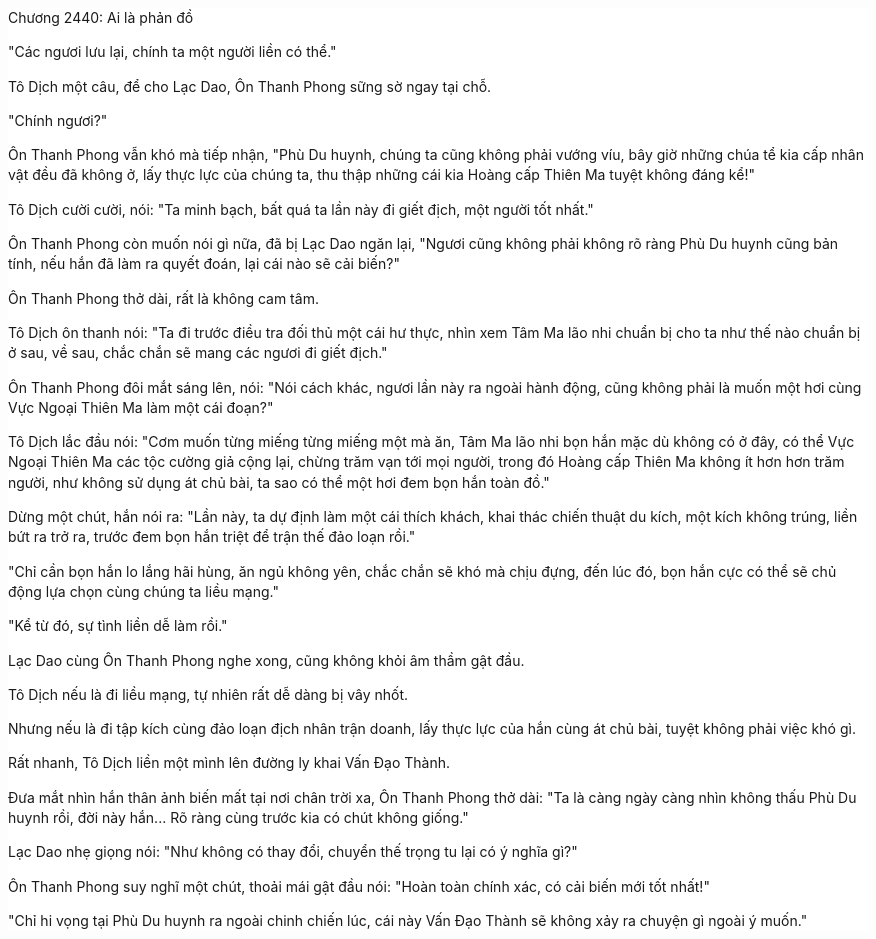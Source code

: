 




Chương 2440: Ai là phản đồ


"Các ngươi lưu lại, chính ta một người liền có thể."

Tô Dịch một câu, để cho Lạc Dao, Ôn Thanh Phong sững sờ ngay tại chỗ.

"Chính ngươi?"

Ôn Thanh Phong vẫn khó mà tiếp nhận, "Phù Du huynh, chúng ta cũng không phải vướng víu, bây giờ những chúa tể kia cấp nhân vật đều đã không ở, lấy thực lực của chúng ta, thu thập những cái kia Hoàng cấp Thiên Ma tuyệt không đáng kể!"

Tô Dịch cười cười, nói: "Ta minh bạch, bất quá ta lần này đi giết địch, một người tốt nhất."

Ôn Thanh Phong còn muốn nói gì nữa, đã bị Lạc Dao ngăn lại, "Ngươi cũng không phải không rõ ràng Phù Du huynh cũng bản tính, nếu hắn đã làm ra quyết đoán, lại cái nào sẽ cải biến?"

Ôn Thanh Phong thở dài, rất là không cam tâm.

Tô Dịch ôn thanh nói: "Ta đi trước điều tra đối thủ một cái hư thực, nhìn xem Tâm Ma lão nhi chuẩn bị cho ta như thế nào chuẩn bị ở sau, về sau, chắc chắn sẽ mang các ngươi đi giết địch."

Ôn Thanh Phong đôi mắt sáng lên, nói: "Nói cách khác, ngươi lần này ra ngoài hành động, cũng không phải là muốn một hơi cùng Vực Ngoại Thiên Ma làm một cái đoạn?"

Tô Dịch lắc đầu nói: "Cơm muốn từng miếng từng miếng một mà ăn, Tâm Ma lão nhi bọn hắn mặc dù không có ở đây, có thể Vực Ngoại Thiên Ma các tộc cường giả cộng lại, chừng trăm vạn tới mọi người, trong đó Hoàng cấp Thiên Ma không ít hơn hơn trăm người, như không sử dụng át chủ bài, ta sao có thể một hơi đem bọn hắn toàn đồ."

Dừng một chút, hắn nói ra: "Lần này, ta dự định làm một cái thích khách, khai thác chiến thuật du kích, một kích không trúng, liền bứt ra trở ra, trước đem bọn hắn triệt để trận thế đảo loạn rồi."

"Chỉ cần bọn hắn lo lắng hãi hùng, ăn ngủ không yên, chắc chắn sẽ khó mà chịu đựng, đến lúc đó, bọn hắn cực có thể sẽ chủ động lựa chọn cùng chúng ta liều mạng."

"Kể từ đó, sự tình liền dễ làm rồi."

Lạc Dao cùng Ôn Thanh Phong nghe xong, cũng không khỏi âm thầm gật đầu.

Tô Dịch nếu là đi liều mạng, tự nhiên rất dễ dàng bị vây nhốt.

Nhưng nếu là đi tập kích cùng đảo loạn địch nhân trận doanh, lấy thực lực của hắn cùng át chủ bài, tuyệt không phải việc khó gì.

Rất nhanh, Tô Dịch liền một mình lên đường ly khai Vấn Đạo Thành.

Đưa mắt nhìn hắn thân ảnh biến mất tại nơi chân trời xa, Ôn Thanh Phong thở dài: "Ta là càng ngày càng nhìn không thấu Phù Du huynh rồi, đời này hắn... Rõ ràng cùng trước kia có chút không giống."

Lạc Dao nhẹ giọng nói: "Như không có thay đổi, chuyển thế trọng tu lại có ý nghĩa gì?"

Ôn Thanh Phong suy nghĩ một chút, thoải mái gật đầu nói: "Hoàn toàn chính xác, có cải biến mới tốt nhất!"

"Chỉ hi vọng tại Phù Du huynh ra ngoài chinh chiến lúc, cái này Vấn Đạo Thành sẽ không xảy ra chuyện gì ngoài ý muốn."
